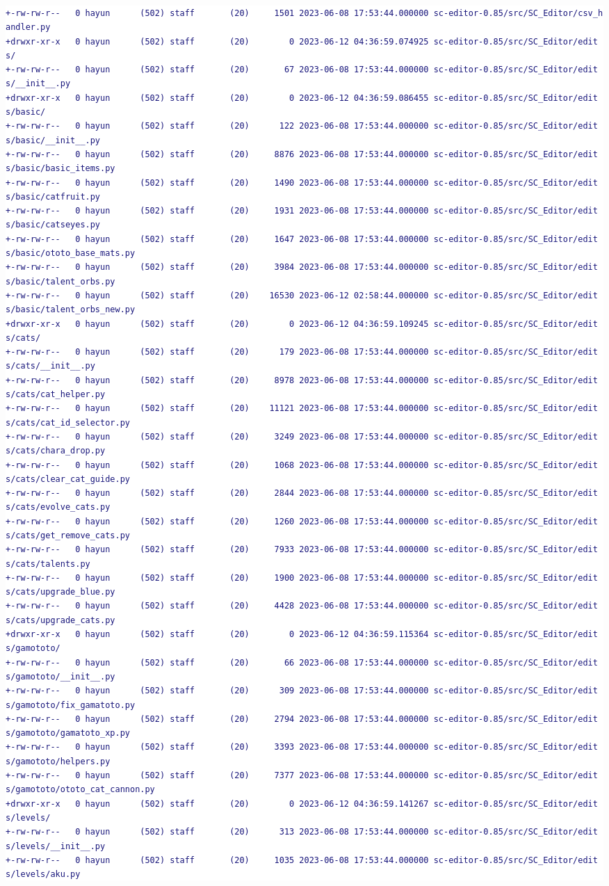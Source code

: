 ```diff
+-rw-rw-r--   0 hayun      (502) staff       (20)     1501 2023-06-08 17:53:44.000000 sc-editor-0.85/src/SC_Editor/csv_handler.py
+drwxr-xr-x   0 hayun      (502) staff       (20)        0 2023-06-12 04:36:59.074925 sc-editor-0.85/src/SC_Editor/edits/
+-rw-rw-r--   0 hayun      (502) staff       (20)       67 2023-06-08 17:53:44.000000 sc-editor-0.85/src/SC_Editor/edits/__init__.py
+drwxr-xr-x   0 hayun      (502) staff       (20)        0 2023-06-12 04:36:59.086455 sc-editor-0.85/src/SC_Editor/edits/basic/
+-rw-rw-r--   0 hayun      (502) staff       (20)      122 2023-06-08 17:53:44.000000 sc-editor-0.85/src/SC_Editor/edits/basic/__init__.py
+-rw-rw-r--   0 hayun      (502) staff       (20)     8876 2023-06-08 17:53:44.000000 sc-editor-0.85/src/SC_Editor/edits/basic/basic_items.py
+-rw-rw-r--   0 hayun      (502) staff       (20)     1490 2023-06-08 17:53:44.000000 sc-editor-0.85/src/SC_Editor/edits/basic/catfruit.py
+-rw-rw-r--   0 hayun      (502) staff       (20)     1931 2023-06-08 17:53:44.000000 sc-editor-0.85/src/SC_Editor/edits/basic/catseyes.py
+-rw-rw-r--   0 hayun      (502) staff       (20)     1647 2023-06-08 17:53:44.000000 sc-editor-0.85/src/SC_Editor/edits/basic/ototo_base_mats.py
+-rw-rw-r--   0 hayun      (502) staff       (20)     3984 2023-06-08 17:53:44.000000 sc-editor-0.85/src/SC_Editor/edits/basic/talent_orbs.py
+-rw-rw-r--   0 hayun      (502) staff       (20)    16530 2023-06-12 02:58:44.000000 sc-editor-0.85/src/SC_Editor/edits/basic/talent_orbs_new.py
+drwxr-xr-x   0 hayun      (502) staff       (20)        0 2023-06-12 04:36:59.109245 sc-editor-0.85/src/SC_Editor/edits/cats/
+-rw-rw-r--   0 hayun      (502) staff       (20)      179 2023-06-08 17:53:44.000000 sc-editor-0.85/src/SC_Editor/edits/cats/__init__.py
+-rw-rw-r--   0 hayun      (502) staff       (20)     8978 2023-06-08 17:53:44.000000 sc-editor-0.85/src/SC_Editor/edits/cats/cat_helper.py
+-rw-rw-r--   0 hayun      (502) staff       (20)    11121 2023-06-08 17:53:44.000000 sc-editor-0.85/src/SC_Editor/edits/cats/cat_id_selector.py
+-rw-rw-r--   0 hayun      (502) staff       (20)     3249 2023-06-08 17:53:44.000000 sc-editor-0.85/src/SC_Editor/edits/cats/chara_drop.py
+-rw-rw-r--   0 hayun      (502) staff       (20)     1068 2023-06-08 17:53:44.000000 sc-editor-0.85/src/SC_Editor/edits/cats/clear_cat_guide.py
+-rw-rw-r--   0 hayun      (502) staff       (20)     2844 2023-06-08 17:53:44.000000 sc-editor-0.85/src/SC_Editor/edits/cats/evolve_cats.py
+-rw-rw-r--   0 hayun      (502) staff       (20)     1260 2023-06-08 17:53:44.000000 sc-editor-0.85/src/SC_Editor/edits/cats/get_remove_cats.py
+-rw-rw-r--   0 hayun      (502) staff       (20)     7933 2023-06-08 17:53:44.000000 sc-editor-0.85/src/SC_Editor/edits/cats/talents.py
+-rw-rw-r--   0 hayun      (502) staff       (20)     1900 2023-06-08 17:53:44.000000 sc-editor-0.85/src/SC_Editor/edits/cats/upgrade_blue.py
+-rw-rw-r--   0 hayun      (502) staff       (20)     4428 2023-06-08 17:53:44.000000 sc-editor-0.85/src/SC_Editor/edits/cats/upgrade_cats.py
+drwxr-xr-x   0 hayun      (502) staff       (20)        0 2023-06-12 04:36:59.115364 sc-editor-0.85/src/SC_Editor/edits/gamototo/
+-rw-rw-r--   0 hayun      (502) staff       (20)       66 2023-06-08 17:53:44.000000 sc-editor-0.85/src/SC_Editor/edits/gamototo/__init__.py
+-rw-rw-r--   0 hayun      (502) staff       (20)      309 2023-06-08 17:53:44.000000 sc-editor-0.85/src/SC_Editor/edits/gamototo/fix_gamatoto.py
+-rw-rw-r--   0 hayun      (502) staff       (20)     2794 2023-06-08 17:53:44.000000 sc-editor-0.85/src/SC_Editor/edits/gamototo/gamatoto_xp.py
+-rw-rw-r--   0 hayun      (502) staff       (20)     3393 2023-06-08 17:53:44.000000 sc-editor-0.85/src/SC_Editor/edits/gamototo/helpers.py
+-rw-rw-r--   0 hayun      (502) staff       (20)     7377 2023-06-08 17:53:44.000000 sc-editor-0.85/src/SC_Editor/edits/gamototo/ototo_cat_cannon.py
+drwxr-xr-x   0 hayun      (502) staff       (20)        0 2023-06-12 04:36:59.141267 sc-editor-0.85/src/SC_Editor/edits/levels/
+-rw-rw-r--   0 hayun      (502) staff       (20)      313 2023-06-08 17:53:44.000000 sc-editor-0.85/src/SC_Editor/edits/levels/__init__.py
+-rw-rw-r--   0 hayun      (502) staff       (20)     1035 2023-06-08 17:53:44.000000 sc-editor-0.85/src/SC_Editor/edits/levels/aku.py
```